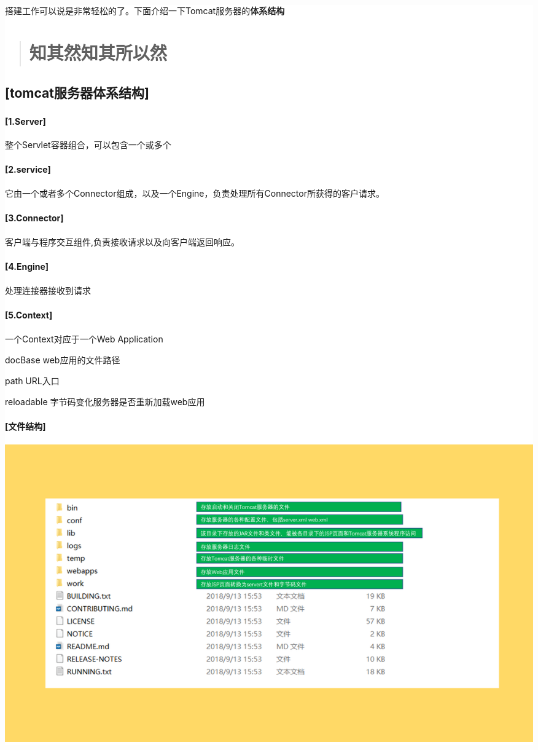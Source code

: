 搭建工作可以说是非常轻松的了。下面介绍一下Tomcat服务器的**体系结构**

> # 知其然知其所以然

## [tomcat服务器体系结构]
#### [1.Server]
整个Servlet容器组合，可以包含一个或多个<Service>

#### [2.service]
它由一个或者多个Connector组成，以及一个Engine，负责处理所有Connector所获得的客户请求。

#### [3.Connector]
客户端与程序交互组件,负责接收请求以及向客户端返回响应。

#### [4.Engine]
处理连接器接收到请求

#### [5.Context]
一个Context对应于一个Web Application

docBase  web应用的文件路径

path    URL入口

reloadable  字节码变化服务器是否重新加载web应用
#### [文件结构]

![](imgs/2.3.png)


  [1]: http://www.itaolaity.com/usr/uploads/2018/10/3247974268.png
  [2]: http://www.itaolaity.com/usr/uploads/2018/10/2775638483.gif
  [3]: http://www.itaolaity.com/usr/uploads/2018/10/3671231984.png
  [4]: http://www.itaolaity.com/usr/uploads/2018/10/1145065126.png
  [5]: http://www.itaolaity.com/usr/uploads/2018/10/2575921623.gif
  [6]: http://www.itaolaity.com/usr/uploads/2018/10/3525118707.png